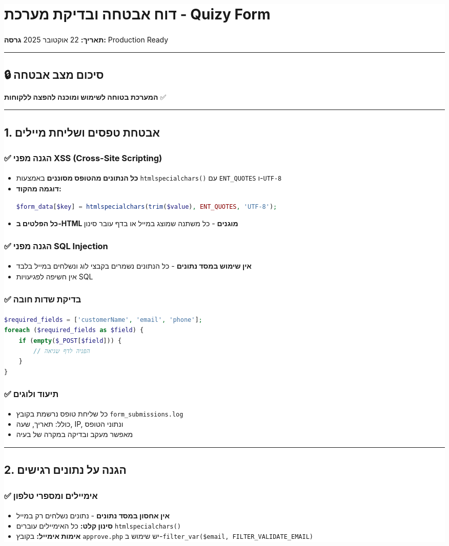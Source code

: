 # דוח אבטחה ובדיקת מערכת - Quizy Form
**תאריך:** 22 אוקטובר 2025
**גרסה:** Production Ready

---

## 🔒 סיכום מצב אבטחה
**המערכת בטוחה לשימוש ומוכנה להפצה ללקוחות** ✅

---

## 1. אבטחת טפסים ושליחת מיילים

### ✅ הגנה מפני XSS (Cross-Site Scripting)
- **כל הנתונים מהטופס מסוננים** באמצעות `htmlspecialchars()` עם `ENT_QUOTES` ו-`UTF-8`
- **דוגמה מהקוד:**
  ```php
  $form_data[$key] = htmlspecialchars(trim($value), ENT_QUOTES, 'UTF-8');
  ```
- **כל הפלטים ב-HTML מוגנים** - כל משתנה שמוצג במייל או בדף עובר סינון

### ✅ הגנה מפני SQL Injection
- **אין שימוש במסד נתונים** - כל הנתונים נשמרים בקבצי לוג ונשלחים במייל בלבד
- אין חשיפה לפגיעויות SQL

### ✅ בדיקת שדות חובה
```php
$required_fields = ['customerName', 'email', 'phone'];
foreach ($required_fields as $field) {
    if (empty($_POST[$field])) {
        // הפניה לדף שגיאה
    }
}
```

### ✅ תיעוד ולוגים
- כל שליחת טופס נרשמת בקובץ `form_submissions.log`
- כולל: תאריך, שעה, IP, ונתוני הטופס
- מאפשר מעקב ובדיקה במקרה של בעיה

---

## 2. הגנה על נתונים רגישים

### ✅ אימיילים ומספרי טלפון
- **אין אחסון במסד נתונים** - נתונים נשלחים רק במייל
- **סינון קלט:** כל האימיילים עוברים `htmlspecialchars()`
- **אימות אימייל:** בקובץ `approve.php` יש שימוש ב-`filter_var($email, FILTER_VALIDATE_EMAIL)`
